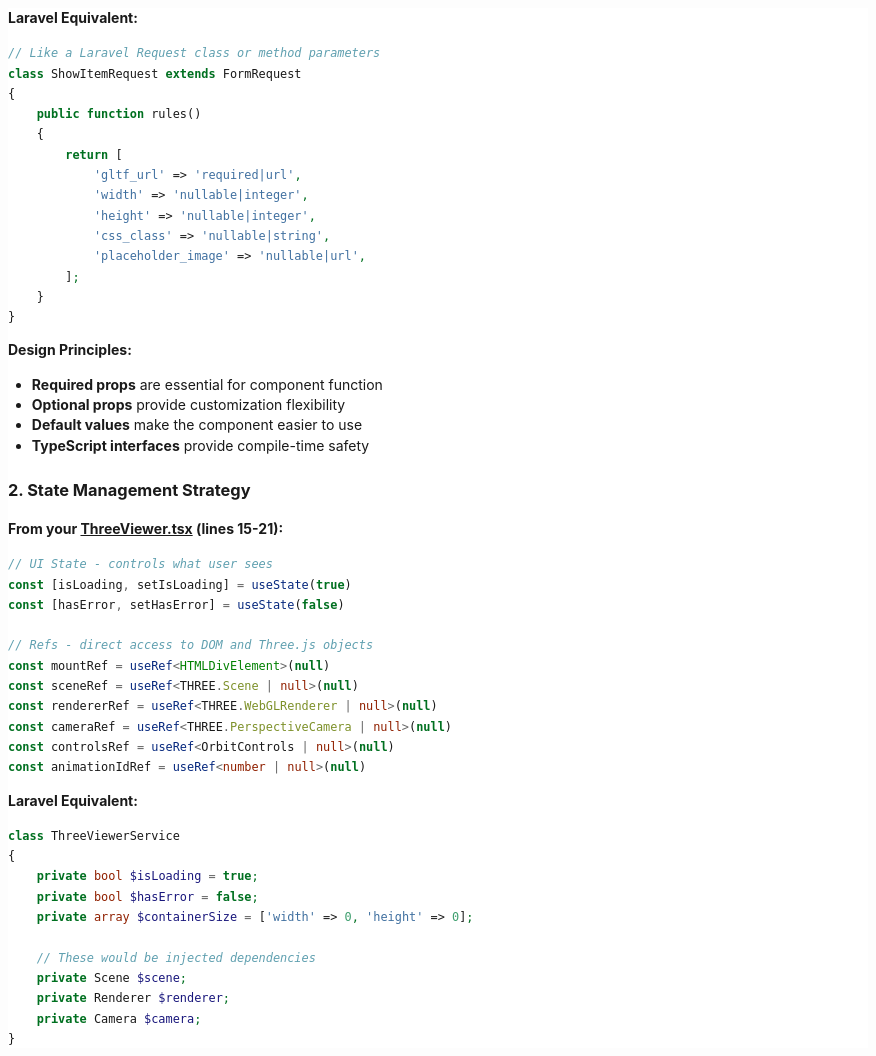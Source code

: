 **Laravel Equivalent:**
```php
// Like a Laravel Request class or method parameters
class ShowItemRequest extends FormRequest 
{
    public function rules() 
    {
        return [
            'gltf_url' => 'required|url',
            'width' => 'nullable|integer',
            'height' => 'nullable|integer',
            'css_class' => 'nullable|string',
            'placeholder_image' => 'nullable|url',
        ];
    }
}
```

**Design Principles:**
- **Required props** are essential for component function
- **Optional props** provide customization flexibility
- **Default values** make the component easier to use
- **TypeScript interfaces** provide compile-time safety

### 2. **State Management Strategy**

**From your [ThreeViewer.tsx](../src/components/ThreeViewer.tsx) (lines 15-21):**
```typescript
// UI State - controls what user sees
const [isLoading, setIsLoading] = useState(true)
const [hasError, setHasError] = useState(false)

// Refs - direct access to DOM and Three.js objects
const mountRef = useRef<HTMLDivElement>(null)
const sceneRef = useRef<THREE.Scene | null>(null)
const rendererRef = useRef<THREE.WebGLRenderer | null>(null)
const cameraRef = useRef<THREE.PerspectiveCamera | null>(null)
const controlsRef = useRef<OrbitControls | null>(null)
const animationIdRef = useRef<number | null>(null)
```

**Laravel Equivalent:**
```php
class ThreeViewerService 
{
    private bool $isLoading = true;
    private bool $hasError = false;
    private array $containerSize = ['width' => 0, 'height' => 0];
    
    // These would be injected dependencies
    private Scene $scene;
    private Renderer $renderer;
    private Camera $camera;
}
```
